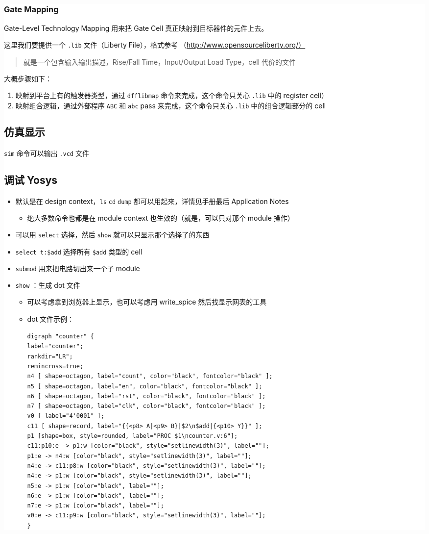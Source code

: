 ### Gate Mapping

Gate-Level Technology Mapping 用来把 Gate Cell 真正映射到目标器件的元件上去。

这里我们要提供一个 `.lib` 文件（Liberty File），格式参考 （http://www.opensourceliberty.org/）

> 就是一个包含输入输出描述，Rise/Fall Time，Input/Output Load Type，cell 代价的文件

大概步骤如下：

1. 映射到平台上有的触发器类型，通过 `dfflibmap` 命令来完成，这个命令只关心 `.lib` 中的 register cell）
2. 映射组合逻辑，通过外部程序 `ABC` 和 `abc` pass 来完成，这个命令只关心 `.lib` 中的组合逻辑部分的 cell

## 仿真显示

`sim` 命令可以输出 `.vcd` 文件

## 调试 Yosys

- 默认是在 design context，`ls` `cd` `dump` 都可以用起来，详情见手册最后 Application Notes

  - 绝大多数命令也都是在 module context 也生效的（就是，可以只对那个 module 操作）
- 可以用 `select` 选择，然后 `show` 就可以只显示那个选择了的东西
  
- `select t:$add` 选择所有 `$add` 类型的 cell
  
- `submod` 用来把电路切出来一个子 module

- `show` ：生成 dot 文件

  - 可以考虑拿到浏览器上显示，也可以考虑用 write_spice 然后找显示网表的工具

  - dot 文件示例：

    ```
    digraph "counter" {
    label="counter";
    rankdir="LR";
    remincross=true;
    n4 [ shape=octagon, label="count", color="black", fontcolor="black" ];
    n5 [ shape=octagon, label="en", color="black", fontcolor="black" ];
    n6 [ shape=octagon, label="rst", color="black", fontcolor="black" ];
    n7 [ shape=octagon, label="clk", color="black", fontcolor="black" ];
    v0 [ label="4'0001" ];
    c11 [ shape=record, label="{{<p8> A|<p9> B}|$2\n$add|{<p10> Y}}" ];
    p1 [shape=box, style=rounded, label="PROC $1\ncounter.v:6"];
    c11:p10:e -> p1:w [color="black", style="setlinewidth(3)", label=""];
    p1:e -> n4:w [color="black", style="setlinewidth(3)", label=""];
    n4:e -> c11:p8:w [color="black", style="setlinewidth(3)", label=""];
    n4:e -> p1:w [color="black", style="setlinewidth(3)", label=""];
    n5:e -> p1:w [color="black", label=""];
    n6:e -> p1:w [color="black", label=""];
    n7:e -> p1:w [color="black", label=""];
    v0:e -> c11:p9:w [color="black", style="setlinewidth(3)", label=""];
    }
    ```
